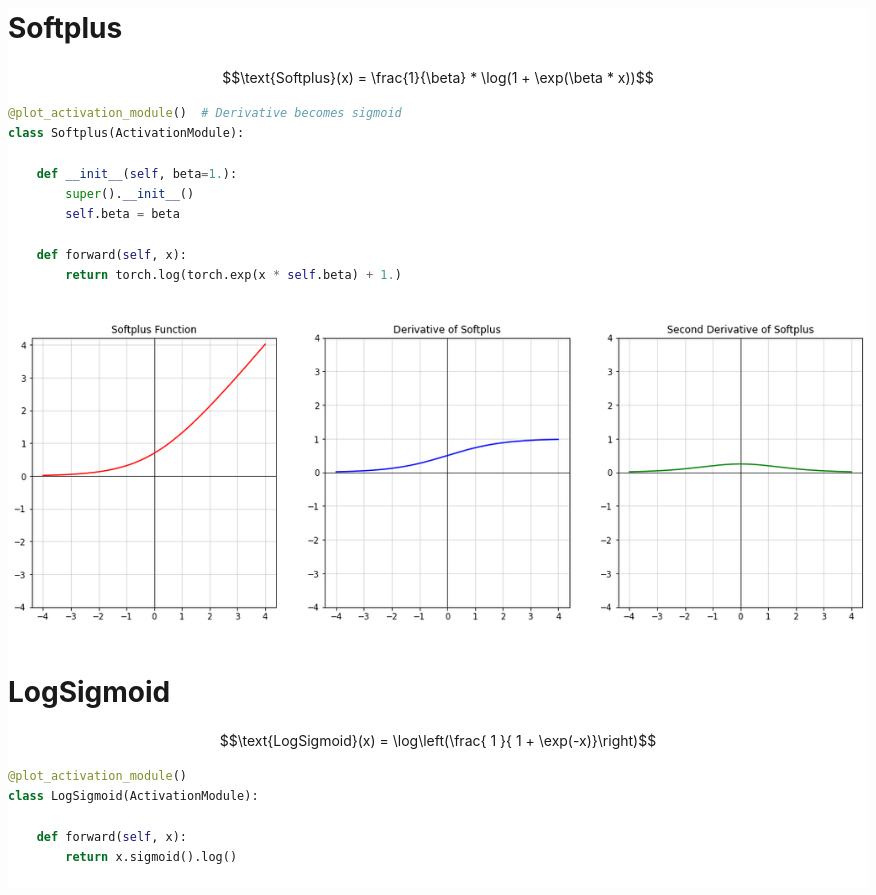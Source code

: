 

# Softplus

$$\text{Softplus}(x) = \frac{1}{\beta} * \log(1 + \exp(\beta * x))$$


```python
@plot_activation_module()  # Derivative becomes sigmoid
class Softplus(ActivationModule):
    
    def __init__(self, beta=1.):
        super().__init__()
        self.beta = beta
    
    def forward(self, x):
        return torch.log(torch.exp(x * self.beta) + 1.)
    
```


    
![png](./assets/output_35_0.png)
    


# LogSigmoid

$$\text{LogSigmoid}(x) = \log\left(\frac{ 1 }{ 1 + \exp(-x)}\right)$$


```python
@plot_activation_module()
class LogSigmoid(ActivationModule):
    
    def forward(self, x):
        return x.sigmoid().log()
    
```
